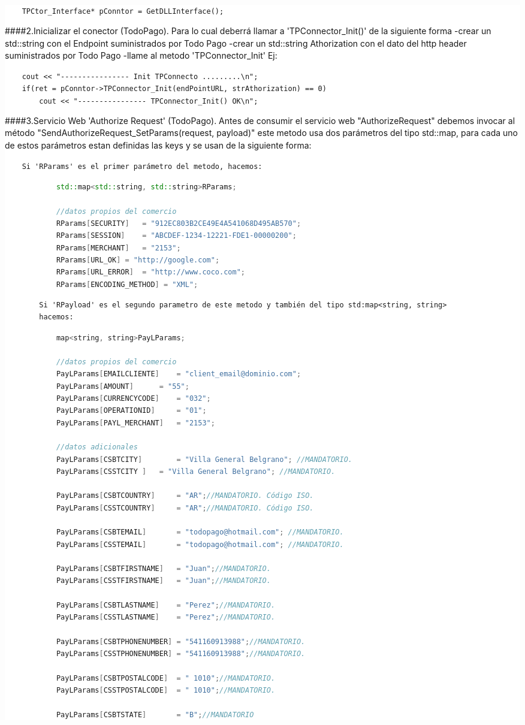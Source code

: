 		TPCtor_Interface* pConntor = GetDLLInterface();
		
####2.Inicializar el conector (TodoPago).
	 Para lo cual deberrá llamar a 'TPConnector_Init()' de la siguiente forma
	 -crear un std::string con el Endpoint suministrados por Todo Pago
	 -crear un std::string Athorization con el dato del http header suministrados por Todo Pago
	 -llame al metodo 'TPConnector_Init' Ej:
	 
	 	cout << "---------------- Init TPConnecto .........\n";
		if(ret = pConntor->TPConnector_Init(endPointURL, strAthorization) == 0)
			cout << "---------------- TPConnector_Init() OK\n";
		
####3.Servicio Web 'Authorize Request' (TodoPago).
	Antes de consumir el servicio web "AuthorizeRequest" debemos invocar al método
	"SendAuthorizeRequest_SetParams(request, payload)"
	este metodo usa dos parámetros del tipo std::map, para cada uno de estos parámetros estan definidas
	las keys y se usan de la siguiente forma:
	
		Si 'RParams' es el primer parámetro del metodo, hacemos:
```C++
			std::map<std::string, std::string>RParams;
			
			//datos propios del comercio
			RParams[SECURITY]	= "912EC803B2CE49E4A541068D495AB570";
			RParams[SESSION]	= "ABCDEF-1234-12221-FDE1-00000200";
			RParams[MERCHANT]	= "2153";
			RParams[URL_OK]	= "http://google.com";
			RParams[URL_ERROR]	= "http://www.coco.com";
			RParams[ENCODING_METHOD] = "XML";
```
	        
	        Si 'RPayload' es el segundo parametro de este metodo y también del tipo std:map<string, string>
	        hacemos:
```C++
			map<string, string>PayLParams;
			
			//datos propios del comercio
			PayLParams[EMAILCLIENTE]	= "client_email@dominio.com";
			PayLParams[AMOUNT]		= "55";
			PayLParams[CURRENCYCODE]	= "032";
			PayLParams[OPERATIONID]		= "01";
			PayLParams[PAYL_MERCHANT]	= "2153";
			
			//datos adicionales
			PayLParams[CSBTCITY]		= "Villa General Belgrano"; //MANDATORIO.
			PayLParams[CSSTCITY	]	= "Villa General Belgrano"; //MANDATORIO.
			
			PayLParams[CSBTCOUNTRY]		= "AR";//MANDATORIO. Código ISO.
			PayLParams[CSSTCOUNTRY]		= "AR";//MANDATORIO. Código ISO.
			
			PayLParams[CSBTEMAIL]		= "todopago@hotmail.com"; //MANDATORIO.
			PayLParams[CSSTEMAIL]		= "todopago@hotmail.com"; //MANDATORIO.
			
			PayLParams[CSBTFIRSTNAME]	= "Juan";//MANDATORIO.      
			PayLParams[CSSTFIRSTNAME]	= "Juan";//MANDATORIO.      
			
			PayLParams[CSBTLASTNAME]	= "Perez";//MANDATORIO.
			PayLParams[CSSTLASTNAME]	= "Perez";//MANDATORIO.
			
			PayLParams[CSBTPHONENUMBER]	= "541160913988";//MANDATORIO.     
			PayLParams[CSSTPHONENUMBER]	= "541160913988";//MANDATORIO.     
			
			PayLParams[CSBTPOSTALCODE]	= " 1010";//MANDATORIO.
			PayLParams[CSSTPOSTALCODE]	= " 1010";//MANDATORIO.
			
			PayLParams[CSBTSTATE]		= "B";//MANDATORIO
```